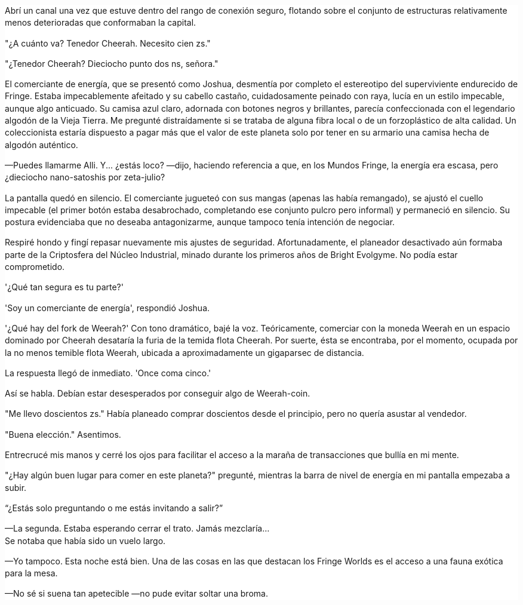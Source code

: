 Abrí un canal una vez que estuve dentro del rango de conexión seguro, flotando sobre el conjunto de estructuras relativamente menos deterioradas que conformaban la capital.

"¿A cuánto va? Tenedor Cheerah. Necesito cien zs." 

"¿Tenedor Cheerah? Dieciocho punto dos ns, señora." 

El comerciante de energía, que se presentó como Joshua, desmentía por completo el estereotipo del superviviente endurecido de Fringe. Estaba impecablemente afeitado y su cabello castaño, cuidadosamente peinado con raya, lucía en un estilo impecable, aunque algo anticuado. Su camisa azul claro, adornada con botones negros y brillantes, parecía confeccionada con el legendario algodón de la Vieja Tierra. Me pregunté distraídamente si se trataba de alguna fibra local o de un forzoplástico de alta calidad. Un coleccionista estaría dispuesto a pagar más que el valor de este planeta solo por tener en su armario una camisa hecha de algodón auténtico.

—Puedes llamarme Alli. Y... ¿estás loco? —dijo, haciendo referencia a que, en los Mundos Fringe, la energía era escasa, pero ¿dieciocho nano-satoshis por zeta-julio?

La pantalla quedó en silencio. El comerciante jugueteó con sus mangas (apenas las había remangado), se ajustó el cuello impecable (el primer botón estaba desabrochado, completando ese conjunto pulcro pero informal) y permaneció en silencio. Su postura evidenciaba que no deseaba antagonizarme, aunque tampoco tenía intención de negociar.

Respiré hondo y fingí repasar nuevamente mis ajustes de seguridad. Afortunadamente, el planeador desactivado aún formaba parte de la Criptosfera del Núcleo Industrial, minado durante los primeros años de Bright Evolgyme. No podía estar comprometido.

'¿Qué tan segura es tu parte?'

'Soy un comerciante de energía', respondió Joshua.

'¿Qué hay del fork de Weerah?' Con tono dramático, bajé la voz. Teóricamente, comerciar con la moneda Weerah en un espacio dominado por Cheerah desataría la furia de la temida flota Cheerah. Por suerte, ésta se encontraba, por el momento, ocupada por la no menos temible flota Weerah, ubicada a aproximadamente un gigaparsec de distancia.

La respuesta llegó de inmediato. 'Once coma cinco.'

Así se habla. Debían estar desesperados por conseguir algo de Weerah-coin.

"Me llevo doscientos zs." Había planeado comprar doscientos desde el principio, pero no quería asustar al vendedor.

"Buena elección." Asentimos.

Entrecrucé mis manos y cerré los ojos para facilitar el acceso a la maraña de transacciones que bullía en mi mente.

"¿Hay algún buen lugar para comer en este planeta?" pregunté, mientras la barra de nivel de energía en mi pantalla empezaba a subir.

“¿Estás solo preguntando o me estás invitando a salir?”

—La segunda. Estaba esperando cerrar el trato. Jamás mezclaría…  
Se notaba que había sido un vuelo largo.

—Yo tampoco. Esta noche está bien. Una de las cosas en las que destacan los Fringe Worlds es el acceso a una fauna exótica para la mesa.

—No sé si suena tan apetecible —no pude evitar soltar una broma.
